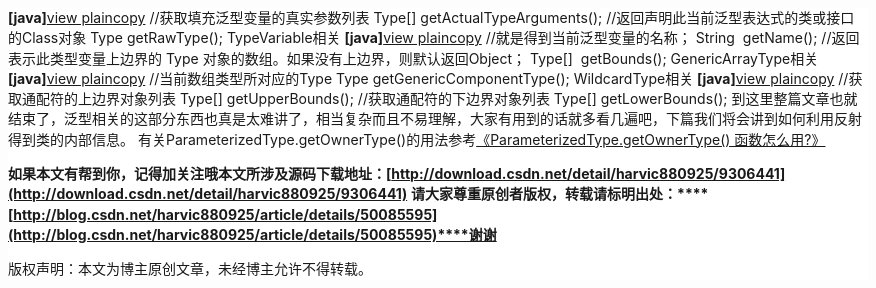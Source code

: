 **[java]**[view plain](http://blog.csdn.net/harvic880925/article/details/50085595#)[copy](http://blog.csdn.net/harvic880925/article/details/50085595#)
//获取填充泛型变量的真实参数列表
Type[] getActualTypeArguments();
//返回声明此当前泛型表达式的类或接口的Class对象
Type getRawType();
TypeVariable相关
**[java]**[view plain](http://blog.csdn.net/harvic880925/article/details/50085595#)[copy](http://blog.csdn.net/harvic880925/article/details/50085595#)
//就是得到当前泛型变量的名称；
String  getName();
//返回表示此类型变量上边界的 Type 对象的数组。如果没有上边界，则默认返回Object；
Type[]  getBounds();
GenericArrayType相关
**[java]**[view plain](http://blog.csdn.net/harvic880925/article/details/50085595#)[copy](http://blog.csdn.net/harvic880925/article/details/50085595#)
//当前数组类型所对应的Type
Type getGenericComponentType();
WildcardType相关
**[java]**[view plain](http://blog.csdn.net/harvic880925/article/details/50085595#)[copy](http://blog.csdn.net/harvic880925/article/details/50085595#)
//获取通配符的上边界对象列表
Type[] getUpperBounds();
//获取通配符的下边界对象列表
Type[] getLowerBounds();
到这里整篇文章也就结束了，泛型相关的这部分东西也真是太难讲了，相当复杂而且不易理解，大家有用到的话就多看几遍吧，下篇我们将会讲到如何利用反射得到类的内部信息。
有关ParameterizedType.getOwnerType()的用法参考[《ParameterizedType.getOwnerType() 函数怎么用?》](http://segmentfault.com/q/1010000000655631)

**如果本文有帮到你，记得加关注哦****本文所涉及源码下载地址：****[http://download.csdn.net/detail/harvic880925/9306441](http://download.csdn.net/detail/harvic880925/9306441)**
**请大家尊重原创者版权，转载请标明出处：****[http://blog.csdn.net/harvic880925/article/details/50085595](http://blog.csdn.net/harvic880925/article/details/50085595)****谢谢**


版权声明：本文为博主原创文章，未经博主允许不得转载。

